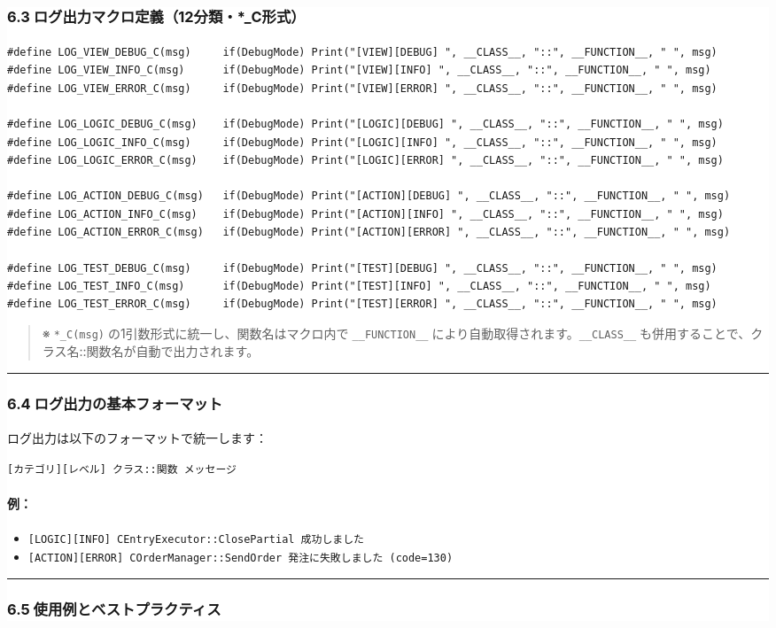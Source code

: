 
### 6.3 ログ出力マクロ定義（12分類・*_C形式）

```mql4
#define LOG_VIEW_DEBUG_C(msg)     if(DebugMode) Print("[VIEW][DEBUG] ", __CLASS__, "::", __FUNCTION__, " ", msg)
#define LOG_VIEW_INFO_C(msg)      if(DebugMode) Print("[VIEW][INFO] ", __CLASS__, "::", __FUNCTION__, " ", msg)
#define LOG_VIEW_ERROR_C(msg)     if(DebugMode) Print("[VIEW][ERROR] ", __CLASS__, "::", __FUNCTION__, " ", msg)

#define LOG_LOGIC_DEBUG_C(msg)    if(DebugMode) Print("[LOGIC][DEBUG] ", __CLASS__, "::", __FUNCTION__, " ", msg)
#define LOG_LOGIC_INFO_C(msg)     if(DebugMode) Print("[LOGIC][INFO] ", __CLASS__, "::", __FUNCTION__, " ", msg)
#define LOG_LOGIC_ERROR_C(msg)    if(DebugMode) Print("[LOGIC][ERROR] ", __CLASS__, "::", __FUNCTION__, " ", msg)

#define LOG_ACTION_DEBUG_C(msg)   if(DebugMode) Print("[ACTION][DEBUG] ", __CLASS__, "::", __FUNCTION__, " ", msg)
#define LOG_ACTION_INFO_C(msg)    if(DebugMode) Print("[ACTION][INFO] ", __CLASS__, "::", __FUNCTION__, " ", msg)
#define LOG_ACTION_ERROR_C(msg)   if(DebugMode) Print("[ACTION][ERROR] ", __CLASS__, "::", __FUNCTION__, " ", msg)

#define LOG_TEST_DEBUG_C(msg)     if(DebugMode) Print("[TEST][DEBUG] ", __CLASS__, "::", __FUNCTION__, " ", msg)
#define LOG_TEST_INFO_C(msg)      if(DebugMode) Print("[TEST][INFO] ", __CLASS__, "::", __FUNCTION__, " ", msg)
#define LOG_TEST_ERROR_C(msg)     if(DebugMode) Print("[TEST][ERROR] ", __CLASS__, "::", __FUNCTION__, " ", msg)
```

> ※ `*_C(msg)` の1引数形式に統一し、関数名はマクロ内で `__FUNCTION__` により自動取得されます。`__CLASS__` も併用することで、クラス名::関数名が自動で出力されます。

---

### 6.4 ログ出力の基本フォーマット

ログ出力は以下のフォーマットで統一します：

```
[カテゴリ][レベル] クラス::関数 メッセージ
```

#### 例：
- `[LOGIC][INFO] CEntryExecutor::ClosePartial 成功しました`
- `[ACTION][ERROR] COrderManager::SendOrder 発注に失敗しました (code=130)`

---

### 6.5 使用例とベストプラクティス
